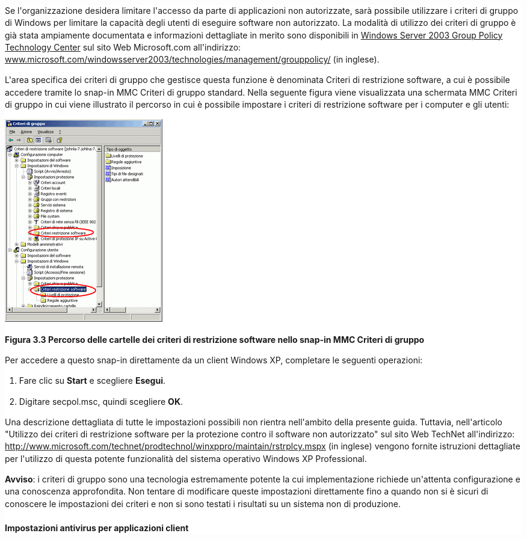 Se l'organizzazione desidera limitare l'accesso da parte di applicazioni non autorizzate, sarà possibile utilizzare i criteri di gruppo di Windows per limitare la capacità degli utenti di eseguire software non autorizzato. La modalità di utilizzo dei criteri di gruppo è già stata ampiamente documentata e informazioni dettagliate in merito sono disponibili in [Windows Server 2003 Group Policy Technology Center](http://www.microsoft.com/windowsserver2003/technologies/management/grouppolicy/default.mspx) sul sito Web Microsoft.com all'indirizzo:
www.microsoft.com/windowsserver2003/technologies/management/grouppolicy/ (in inglese).

L'area specifica dei criteri di gruppo che gestisce questa funzione è denominata Criteri di restrizione software, a cui è possibile accedere tramite lo snap-in MMC Criteri di gruppo standard. Nella seguente figura viene visualizzata una schermata MMC Criteri di gruppo in cui viene illustrato il percorso in cui è possibile impostare i criteri di restrizione software per i computer e gli utenti:

[![](images/Dd536185.AVFG0303(it-it,TechNet.10).gif "Figura 3.3 Percorso delle cartelle dei criteri di restrizione software nello snap-in MMC Criteri di gruppo")](https://technet.microsoft.com/it-it/dd536185.avfg0303_big(it-it,technet.10).gif)

**Figura 3.3 Percorso delle cartelle dei criteri di restrizione software nello snap-in MMC Criteri di gruppo**

Per accedere a questo snap-in direttamente da un client Windows XP, completare le seguenti operazioni:

1.  Fare clic su **Start** e scegliere **Esegui**.

2.  Digitare secpol.msc, quindi scegliere **OK**.

Una descrizione dettagliata di tutte le impostazioni possibili non rientra nell'ambito della presente guida. Tuttavia, nell'articolo "Utilizzo dei criteri di restrizione software per la protezione contro il software non autorizzato" sul sito Web TechNet all'indirizzo:
<http://www.microsoft.com/technet/prodtechnol/winxppro/maintain/rstrplcy.mspx> (in inglese) vengono fornite istruzioni dettagliate per l'utilizzo di questa potente funzionalità del sistema operativo Windows XP Professional.

**Avviso**: i criteri di gruppo sono una tecnologia estremamente potente la cui implementazione richiede un'attenta configurazione e una conoscenza approfondita. Non tentare di modificare queste impostazioni direttamente fino a quando non si è sicuri di conoscere le impostazioni dei criteri e non si sono testati i risultati su un sistema non di produzione.

#### Impostazioni antivirus per applicazioni client
